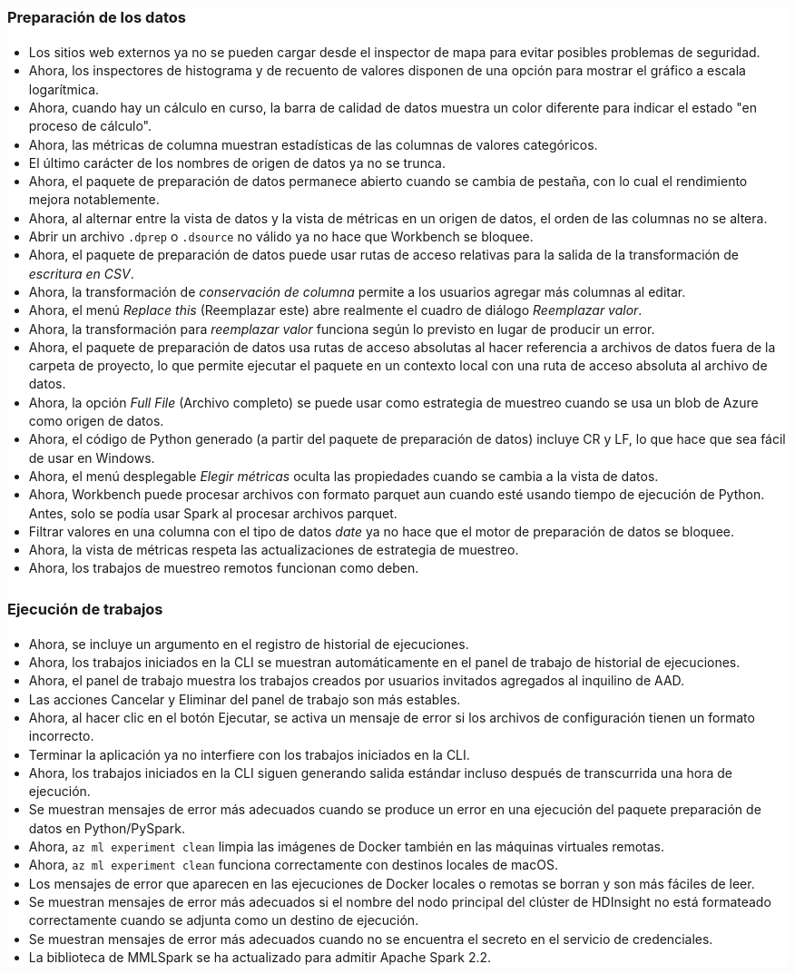 ### <a name="data-preparation"></a>Preparación de los datos 
- Los sitios web externos ya no se pueden cargar desde el inspector de mapa para evitar posibles problemas de seguridad.
- Ahora, los inspectores de histograma y de recuento de valores disponen de una opción para mostrar el gráfico a escala logarítmica.
- Ahora, cuando hay un cálculo en curso, la barra de calidad de datos muestra un color diferente para indicar el estado "en proceso de cálculo".
- Ahora, las métricas de columna muestran estadísticas de las columnas de valores categóricos.
- El último carácter de los nombres de origen de datos ya no se trunca.
- Ahora, el paquete de preparación de datos permanece abierto cuando se cambia de pestaña, con lo cual el rendimiento mejora notablemente.
- Ahora, al alternar entre la vista de datos y la vista de métricas en un origen de datos, el orden de las columnas no se altera.
- Abrir un archivo `.dprep` o `.dsource` no válido ya no hace que Workbench se bloquee.
- Ahora, el paquete de preparación de datos puede usar rutas de acceso relativas para la salida de la transformación de _escritura en CSV_.
- Ahora, la transformación de _conservación de columna_ permite a los usuarios agregar más columnas al editar.
- Ahora, el menú _Replace this_ (Reemplazar este) abre realmente el cuadro de diálogo _Reemplazar valor_.
- Ahora, la transformación para _reemplazar valor_ funciona según lo previsto en lugar de producir un error.
- Ahora, el paquete de preparación de datos usa rutas de acceso absolutas al hacer referencia a archivos de datos fuera de la carpeta de proyecto, lo que permite ejecutar el paquete en un contexto local con una ruta de acceso absoluta al archivo de datos.
- Ahora, la opción _Full File_ (Archivo completo) se puede usar como estrategia de muestreo cuando se usa un blob de Azure como origen de datos.
- Ahora, el código de Python generado (a partir del paquete de preparación de datos) incluye CR y LF, lo que hace que sea fácil de usar en Windows.
- Ahora, el menú desplegable _Elegir métricas_ oculta las propiedades cuando se cambia a la vista de datos.
- Ahora, Workbench puede procesar archivos con formato parquet aun cuando esté usando tiempo de ejecución de Python. Antes, solo se podía usar Spark al procesar archivos parquet. 
- Filtrar valores en una columna con el tipo de datos _date_ ya no hace que el motor de preparación de datos se bloquee.
- Ahora, la vista de métricas respeta las actualizaciones de estrategia de muestreo.
- Ahora, los trabajos de muestreo remotos funcionan como deben.

### <a name="job-execution"></a>Ejecución de trabajos
- Ahora, se incluye un argumento en el registro de historial de ejecuciones.
- Ahora, los trabajos iniciados en la CLI se muestran automáticamente en el panel de trabajo de historial de ejecuciones.
- Ahora, el panel de trabajo muestra los trabajos creados por usuarios invitados agregados al inquilino de AAD.
- Las acciones Cancelar y Eliminar del panel de trabajo son más estables.
- Ahora, al hacer clic en el botón Ejecutar, se activa un mensaje de error si los archivos de configuración tienen un formato incorrecto.
- Terminar la aplicación ya no interfiere con los trabajos iniciados en la CLI.
- Ahora, los trabajos iniciados en la CLI siguen generando salida estándar incluso después de transcurrida una hora de ejecución.
- Se muestran mensajes de error más adecuados cuando se produce un error en una ejecución del paquete preparación de datos en Python/PySpark.
- Ahora, `az ml experiment clean` limpia las imágenes de Docker también en las máquinas virtuales remotas.
- Ahora, `az ml experiment clean` funciona correctamente con destinos locales de macOS.
- Los mensajes de error que aparecen en las ejecuciones de Docker locales o remotas se borran y son más fáciles de leer.
- Se muestran mensajes de error más adecuados si el nombre del nodo principal del clúster de HDInsight no está formateado correctamente cuando se adjunta como un destino de ejecución.
- Se muestran mensajes de error más adecuados cuando no se encuentra el secreto en el servicio de credenciales. 
- La biblioteca de MMLSpark se ha actualizado para admitir Apache Spark 2.2.